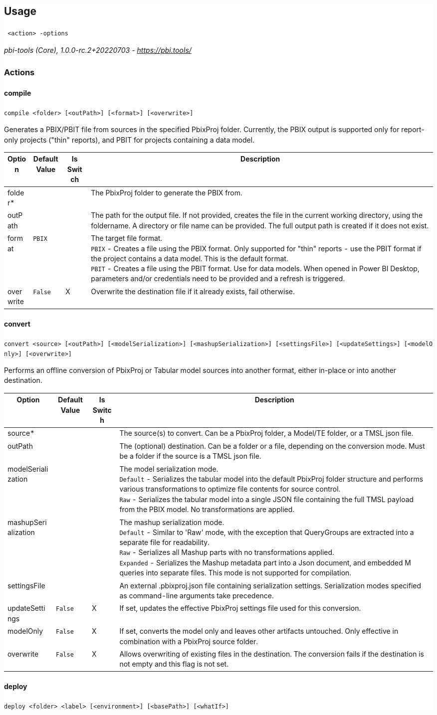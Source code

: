 ## Usage

     <action> -options

_pbi-tools (Core), 1.0.0-rc.2+20220703 - https://pbi.tools/_

### Actions

#### compile

    compile <folder> [<outPath>] [<format>] [<overwrite>] 

Generates a PBIX/PBIT file from sources in the specified PbixProj folder. Currently, the PBIX output is supported only for report-only projects ("thin" reports), and PBIT for projects containing a data model.

| Option | Default Value | Is Switch | Description |
| --- | --- | --- | --- |
| folder* |  |  | The PbixProj folder to generate the PBIX from. |
| outPath |  |  | The path for the output file. If not provided, creates the file in the current working directory, using the foldername. A directory or file name can be provided. The full output path is created if it does not exist. |
| format | `PBIX` |  | The target file format. <br> `PBIX`  - Creates a file using the PBIX format. Only supported for "thin" reports - use the PBIT format if the project contains a data model. This is the default format. <br> `PBIT`  - Creates a file using the PBIT format. Use for data models. When opened in Power BI Desktop, parameters and/or credentials need to be provided and a refresh is triggered. |
| overwrite | `False` | X | Overwrite the destination file if it already exists, fail otherwise. |

#### convert

    convert <source> [<outPath>] [<modelSerialization>] [<mashupSerialization>] [<settingsFile>] [<updateSettings>] [<modelOnly>] [<overwrite>] 

Performs an offline conversion of PbixProj or Tabular model sources into another format, either in-place or into another destination.

| Option | Default Value | Is Switch | Description |
| --- | --- | --- | --- |
| source* |  |  | The source(s) to convert. Can be a PbixProj folder, a Model/TE folder, or a TMSL json file. |
| outPath |  |  | The (optional) destination. Can be a folder or a file, depending on the conversion mode. Must be a folder if the source is a TMSL json file. |
| modelSerialization |  |  | The model serialization mode. <br> `Default`  - Serializes the tabular model into the default PbixProj folder structure and performs various transformations to optimize file contents for source control. <br> `Raw`  - Serializes the tabular model into a single JSON file containing the full TMSL payload from the PBIX model. No transformations are applied. |
| mashupSerialization |  |  | The mashup serialization mode. <br> `Default`  - Similar to 'Raw' mode, with the exception that QueryGroups are extracted into a separate file for readability. <br> `Raw`  - Serializes all Mashup parts with no transformations applied. <br> `Expanded`  - Serializes the Mashup metadata part into a Json document, and embedded M queries into separate files. This mode is not supported for compilation. |
| settingsFile |  |  | An external .pbixproj.json file containing serialization settings. Serialization modes specified as command-line arguments take precedence. |
| updateSettings | `False` | X | If set, updates the effective PbixProj settings file used for this conversion. |
| modelOnly | `False` | X | If set, converts the model only and leaves other artifacts untouched. Only effective in combination with a PbixProj source folder. |
| overwrite | `False` | X | Allows overwriting of existing files in the destination. The conversion fails if the destination is not empty and this flag is not set. |

#### deploy

    deploy <folder> <label> [<environment>] [<basePath>] [<whatIf>] 
